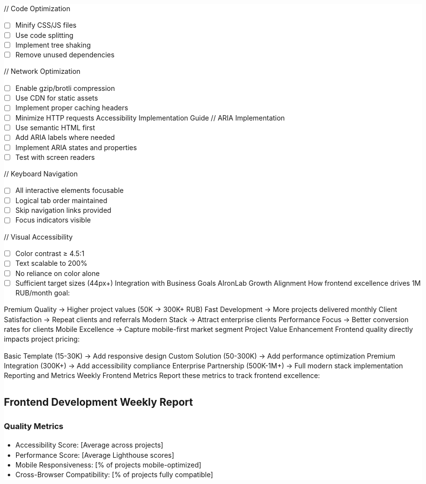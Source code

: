 // Code Optimization
- [ ] Minify CSS/JS files
- [ ] Use code splitting
- [ ] Implement tree shaking
- [ ] Remove unused dependencies

// Network Optimization
- [ ] Enable gzip/brotli compression
- [ ] Use CDN for static assets
- [ ] Implement proper caching headers
- [ ] Minimize HTTP requests
Accessibility Implementation Guide
// ARIA Implementation
- [ ] Use semantic HTML first
- [ ] Add ARIA labels where needed
- [ ] Implement ARIA states and properties
- [ ] Test with screen readers

// Keyboard Navigation
- [ ] All interactive elements focusable
- [ ] Logical tab order maintained
- [ ] Skip navigation links provided
- [ ] Focus indicators visible

// Visual Accessibility
- [ ] Color contrast ≥ 4.5:1
- [ ] Text scalable to 200%
- [ ] No reliance on color alone
- [ ] Sufficient target sizes (44px+)
Integration with Business Goals
AIronLab Growth Alignment
How frontend excellence drives 1M RUB/month goal:

Premium Quality → Higher project values (50K → 300K+ RUB)
Fast Development → More projects delivered monthly
Client Satisfaction → Repeat clients and referrals
Modern Stack → Attract enterprise clients
Performance Focus → Better conversion rates for clients
Mobile Excellence → Capture mobile-first market segment
Project Value Enhancement
Frontend quality directly impacts project pricing:

Basic Template (15-30K) → Add responsive design
Custom Solution (50-300K) → Add performance optimization
Premium Integration (300K+) → Add accessibility compliance
Enterprise Partnership (500K-1M+) → Full modern stack implementation
Reporting and Metrics
Weekly Frontend Metrics
Report these metrics to track frontend excellence:

## Frontend Development Weekly Report

### Quality Metrics
- Accessibility Score: [Average across projects]
- Performance Score: [Average Lighthouse scores]
- Mobile Responsiveness: [% of projects mobile-optimized]
- Cross-Browser Compatibility: [% of projects fully compatible]
